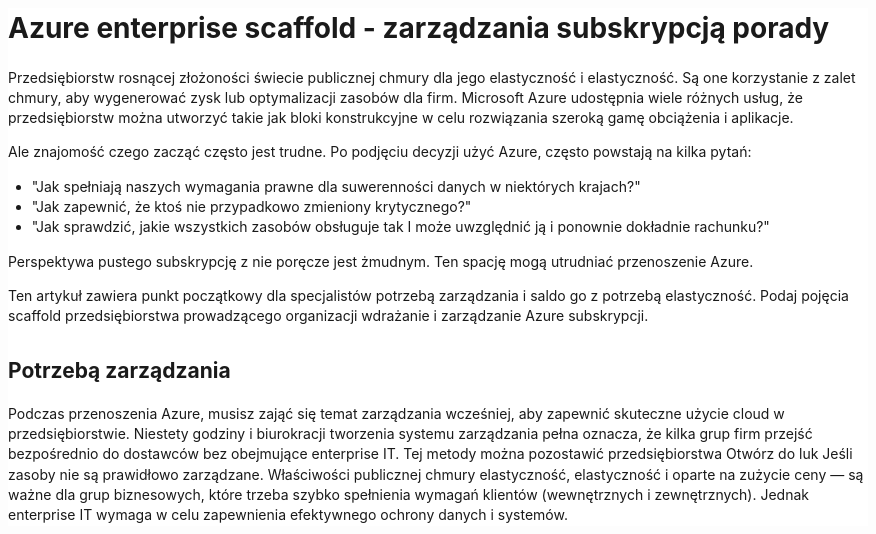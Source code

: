 <properties
   pageTitle="Najważniejsze wskazówki dotyczące przenoszenia Azure przedsiębiorstw | Microsoft Azure"
   description="W tym artykule opisano scaffold, którego przedsiębiorstwa mogą zapewnić bezpieczne i łatwe w zarządzaniu środowisko."
   services="azure-resource-manager"
   documentationCenter="na"
   authors="rdendtler"
   manager="timlt"
   editor="tysonn"/>

<tags
   ms.service="azure-resource-manager"
   ms.devlang="na"
   ms.topic="article"
   ms.tgt_pltfrm="na"
   ms.workload="na"
   ms.date="10/05/2016"
   ms.author="rodend;karlku;tomfitz"/>

# <a name="azure-enterprise-scaffold---prescriptive-subscription-governance"></a>Azure enterprise scaffold - zarządzania subskrypcją porady

Przedsiębiorstw rosnącej złożoności świecie publicznej chmury dla jego elastyczność i elastyczność. Są one korzystanie z zalet chmury, aby wygenerować zysk lub optymalizacji zasobów dla firm. Microsoft Azure udostępnia wiele różnych usług, że przedsiębiorstw można utworzyć takie jak bloki konstrukcyjne w celu rozwiązania szeroką gamę obciążenia i aplikacje. 

Ale znajomość czego zacząć często jest trudne. Po podjęciu decyzji użyć Azure, często powstają na kilka pytań:

- "Jak spełniają naszych wymagania prawne dla suwerenności danych w niektórych krajach?"
- "Jak zapewnić, że ktoś nie przypadkowo zmieniony krytycznego?"
- "Jak sprawdzić, jakie wszystkich zasobów obsługuje tak I może uwzględnić ją i ponownie dokładnie rachunku?"

Perspektywa pustego subskrypcję z nie poręcze jest żmudnym. Ten spację mogą utrudniać przenoszenie Azure.

Ten artykuł zawiera punkt początkowy dla specjalistów potrzebą zarządzania i saldo go z potrzebą elastyczność. Podaj pojęcia scaffold przedsiębiorstwa prowadzącego organizacji wdrażanie i zarządzanie Azure subskrypcji. 

## <a name="need-for-governance"></a>Potrzebą zarządzania

Podczas przenoszenia Azure, musisz zająć się temat zarządzania wcześniej, aby zapewnić skuteczne użycie cloud w przedsiębiorstwie. Niestety godziny i biurokracji tworzenia systemu zarządzania pełna oznacza, że kilka grup firm przejść bezpośrednio do dostawców bez obejmujące enterprise IT. Tej metody można pozostawić przedsiębiorstwa Otwórz do luk Jeśli zasoby nie są prawidłowo zarządzane. Właściwości publicznej chmury elastyczność, elastyczność i oparte na zużycie ceny — są ważne dla grup biznesowych, które trzeba szybko spełnienia wymagań klientów (wewnętrznych i zewnętrznych). Jednak enterprise IT wymaga w celu zapewnienia efektywnego ochrony danych i systemów.
